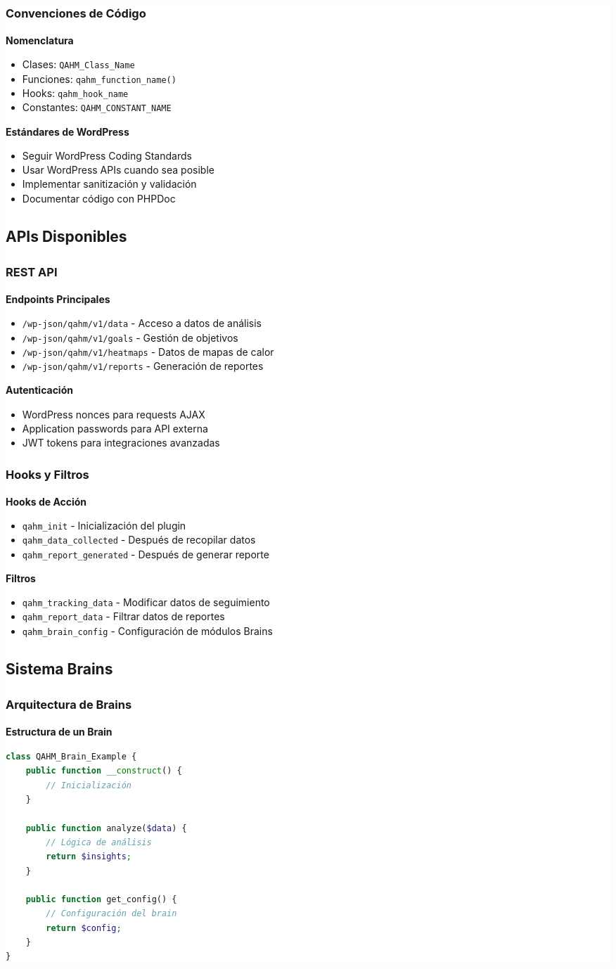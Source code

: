 ### Convenciones de Código

**Nomenclatura**
- Clases: `QAHM_Class_Name`
- Funciones: `qahm_function_name()`
- Hooks: `qahm_hook_name`
- Constantes: `QAHM_CONSTANT_NAME`

**Estándares de WordPress**
- Seguir WordPress Coding Standards
- Usar WordPress APIs cuando sea posible
- Implementar sanitización y validación
- Documentar código con PHPDoc

## APIs Disponibles

### REST API

**Endpoints Principales**
- `/wp-json/qahm/v1/data` - Acceso a datos de análisis
- `/wp-json/qahm/v1/goals` - Gestión de objetivos
- `/wp-json/qahm/v1/heatmaps` - Datos de mapas de calor
- `/wp-json/qahm/v1/reports` - Generación de reportes

**Autenticación**
- WordPress nonces para requests AJAX
- Application passwords para API externa
- JWT tokens para integraciones avanzadas

### Hooks y Filtros

**Hooks de Acción**
- `qahm_init` - Inicialización del plugin
- `qahm_data_collected` - Después de recopilar datos
- `qahm_report_generated` - Después de generar reporte

**Filtros**
- `qahm_tracking_data` - Modificar datos de seguimiento
- `qahm_report_data` - Filtrar datos de reportes
- `qahm_brain_config` - Configuración de módulos Brains

## Sistema Brains

### Arquitectura de Brains

**Estructura de un Brain**
```php
class QAHM_Brain_Example {
    public function __construct() {
        // Inicialización
    }
    
    public function analyze($data) {
        // Lógica de análisis
        return $insights;
    }
    
    public function get_config() {
        // Configuración del brain
        return $config;
    }
}
```
